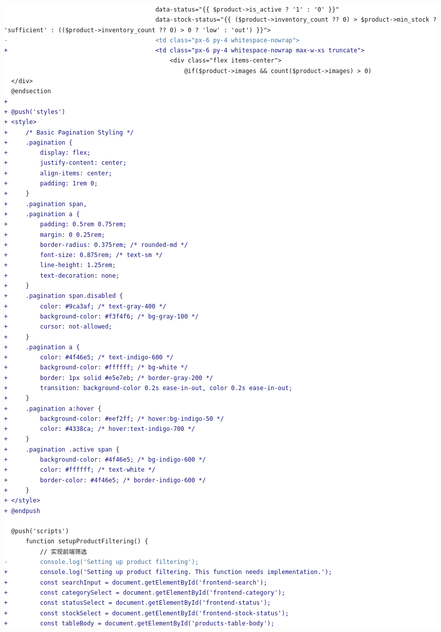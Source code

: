 ```diff
                                          data-status="{{ $product->is_active ? '1' : '0' }}"
                                          data-stock-status="{{ ($product->inventory_count ?? 0) > $product->min_stock ? 'sufficient' : (($product->inventory_count ?? 0) > 0 ? 'low' : 'out') }}">
-                                         <td class="px-6 py-4 whitespace-nowrap">
+                                         <td class="px-6 py-4 whitespace-nowrap max-w-xs truncate">
                                              <div class="flex items-center">
                                                  @if($product->images && count($product->images) > 0)
  </div>
  @endsection 
+ 
+ @push('styles')
+ <style>
+     /* Basic Pagination Styling */
+     .pagination {
+         display: flex;
+         justify-content: center;
+         align-items: center;
+         padding: 1rem 0;
+     }
+     .pagination span,
+     .pagination a {
+         padding: 0.5rem 0.75rem;
+         margin: 0 0.25rem;
+         border-radius: 0.375rem; /* rounded-md */
+         font-size: 0.875rem; /* text-sm */
+         line-height: 1.25rem;
+         text-decoration: none;
+     }
+     .pagination span.disabled {
+         color: #9ca3af; /* text-gray-400 */
+         background-color: #f3f4f6; /* bg-gray-100 */
+         cursor: not-allowed;
+     }
+     .pagination a {
+         color: #4f46e5; /* text-indigo-600 */
+         background-color: #ffffff; /* bg-white */
+         border: 1px solid #e5e7eb; /* border-gray-200 */
+         transition: background-color 0.2s ease-in-out, color 0.2s ease-in-out;
+     }
+     .pagination a:hover {
+         background-color: #eef2ff; /* hover:bg-indigo-50 */
+         color: #4338ca; /* hover:text-indigo-700 */
+     }
+     .pagination .active span {
+         background-color: #4f46e5; /* bg-indigo-600 */
+         color: #ffffff; /* text-white */
+         border-color: #4f46e5; /* border-indigo-600 */
+     }
+ </style>
+ @endpush
  
  @push('scripts')
      function setupProductFiltering() {
          // 实现前端筛选
-         console.log('Setting up product filtering');
+         console.log('Setting up product filtering. This function needs implementation.');
+         const searchInput = document.getElementById('frontend-search');
+         const categorySelect = document.getElementById('frontend-category');
+         const statusSelect = document.getElementById('frontend-status');
+         const stockSelect = document.getElementById('frontend-stock-status');
+         const tableBody = document.getElementById('products-table-body');
```